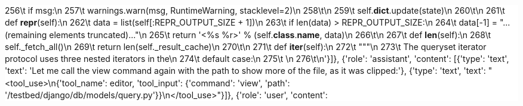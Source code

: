 256\t        if msg:\n   257\t            warnings.warn(msg, RuntimeWarning, stacklevel=2)\n   258\t\n   259\t        self.__dict__.update(state)\n   260\t\n   261\t    def __repr__(self):\n   262\t        data = list(self[:REPR_OUTPUT_SIZE + 1])\n   263\t        if len(data) > REPR_OUTPUT_SIZE:\n   264\t            data[-1] = "...(remaining elements truncated)..."\n   265\t        return \'<%s %r>\' % (self.__class__.__name__, data)\n   266\t\n   267\t    def __len__(self):\n   268\t        self._fetch_all()\n   269\t        return len(self._result_cache)\n   270\t\n   271\t    def __iter__(self):\n   272\t        """\n   273\t        The queryset iterator protocol uses three nested iterators in the\n   274\t        default case:\n   275\t  \n   276\t<response clipped>\n'}]}, {'role': 'assistant', 'content': [{'type': 'text', 'text': 'Let me call the view command again with the path to show more of the file, as it was clipped:'}, {'type': 'text', 'text': "<tool_use>\n{'tool_name': editor, 'tool_input': {'command': 'view', 'path': '/testbed/django/db/models/query.py'}}\n</tool_use>"}]}, {'role': 'user', 'content':
